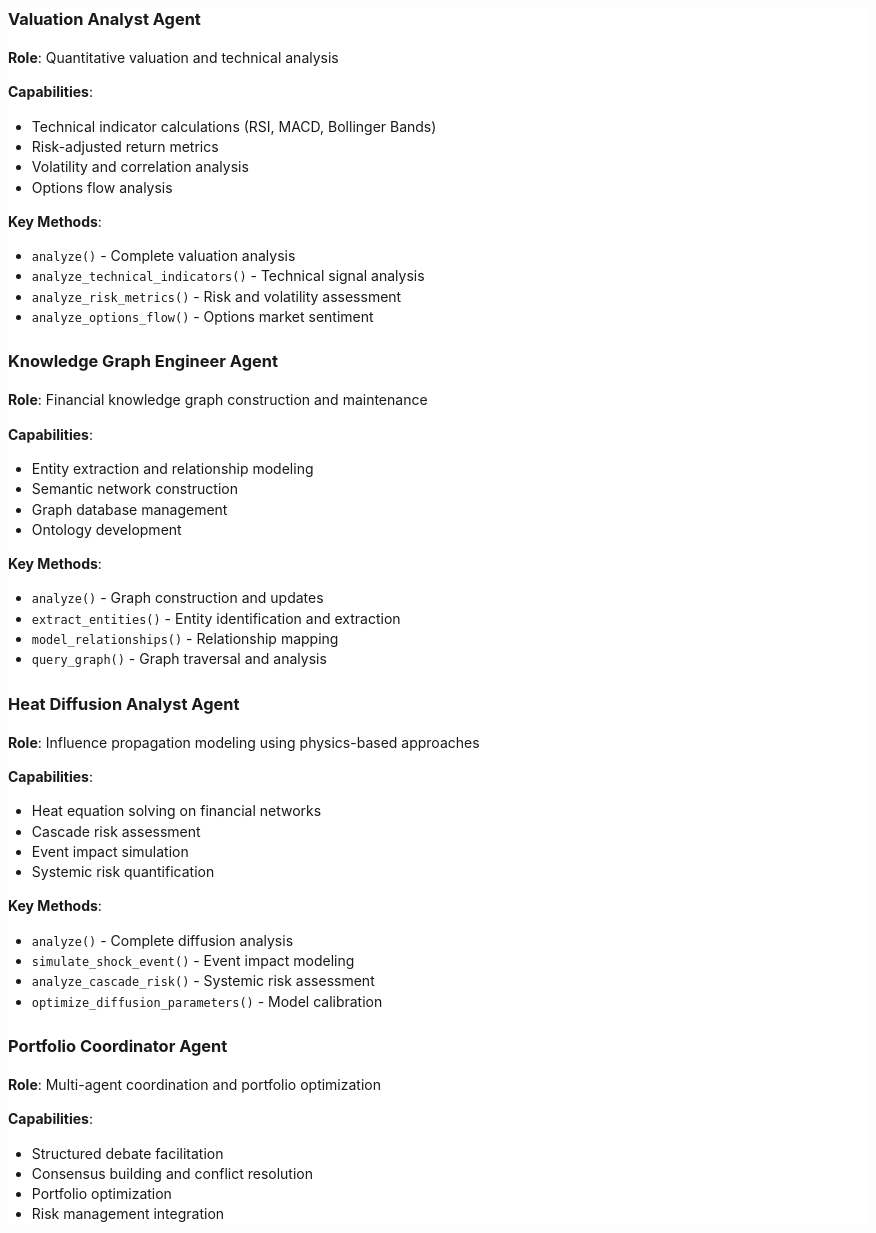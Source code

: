 ### Valuation Analyst Agent

**Role**: Quantitative valuation and technical analysis

**Capabilities**:
- Technical indicator calculations (RSI, MACD, Bollinger Bands)
- Risk-adjusted return metrics
- Volatility and correlation analysis
- Options flow analysis

**Key Methods**:
- `analyze()` - Complete valuation analysis
- `analyze_technical_indicators()` - Technical signal analysis
- `analyze_risk_metrics()` - Risk and volatility assessment
- `analyze_options_flow()` - Options market sentiment

### Knowledge Graph Engineer Agent

**Role**: Financial knowledge graph construction and maintenance

**Capabilities**:
- Entity extraction and relationship modeling
- Semantic network construction
- Graph database management
- Ontology development

**Key Methods**:
- `analyze()` - Graph construction and updates
- `extract_entities()` - Entity identification and extraction
- `model_relationships()` - Relationship mapping
- `query_graph()` - Graph traversal and analysis

### Heat Diffusion Analyst Agent

**Role**: Influence propagation modeling using physics-based approaches

**Capabilities**:
- Heat equation solving on financial networks
- Cascade risk assessment
- Event impact simulation
- Systemic risk quantification

**Key Methods**:
- `analyze()` - Complete diffusion analysis
- `simulate_shock_event()` - Event impact modeling
- `analyze_cascade_risk()` - Systemic risk assessment
- `optimize_diffusion_parameters()` - Model calibration

### Portfolio Coordinator Agent

**Role**: Multi-agent coordination and portfolio optimization

**Capabilities**:
- Structured debate facilitation
- Consensus building and conflict resolution
- Portfolio optimization
- Risk management integration
